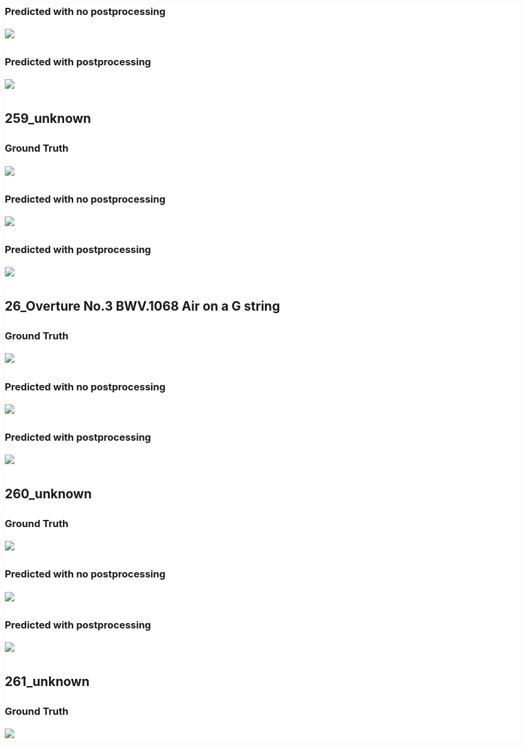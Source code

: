 ### Predicted with no postprocessing
<img src="../results/rendered_GTTM/dependency_trees/predicted_no_postprocessing/258_unknown.txt.svg"> 
 
### Predicted with postprocessing
<img src="../results/rendered_GTTM/dependency_trees/predicted_postprocessing/258_unknown.txt.svg"> 
 
## 259_unknown
### Ground Truth
<img src="../results/rendered_GTTM/dependency_trees/ground_truth/259_unknown.txt.svg"> 
 
### Predicted with no postprocessing
<img src="../results/rendered_GTTM/dependency_trees/predicted_no_postprocessing/259_unknown.txt.svg"> 
 
### Predicted with postprocessing
<img src="../results/rendered_GTTM/dependency_trees/predicted_postprocessing/259_unknown.txt.svg"> 
 
## 26_Overture No.3 BWV.1068 Air on a G string
### Ground Truth
<img src="../results/rendered_GTTM/dependency_trees/ground_truth/26_Overture No.3 BWV.1068 Air on a G string.txt.svg"> 
 
### Predicted with no postprocessing
<img src="../results/rendered_GTTM/dependency_trees/predicted_no_postprocessing/26_Overture No.3 BWV.1068 Air on a G string.txt.svg"> 
 
### Predicted with postprocessing
<img src="../results/rendered_GTTM/dependency_trees/predicted_postprocessing/26_Overture No.3 BWV.1068 Air on a G string.txt.svg"> 
 
## 260_unknown
### Ground Truth
<img src="../results/rendered_GTTM/dependency_trees/ground_truth/260_unknown.txt.svg"> 
 
### Predicted with no postprocessing
<img src="../results/rendered_GTTM/dependency_trees/predicted_no_postprocessing/260_unknown.txt.svg"> 
 
### Predicted with postprocessing
<img src="../results/rendered_GTTM/dependency_trees/predicted_postprocessing/260_unknown.txt.svg"> 
 
## 261_unknown
### Ground Truth
<img src="../results/rendered_GTTM/dependency_trees/ground_truth/261_unknown.txt.svg"> 
 